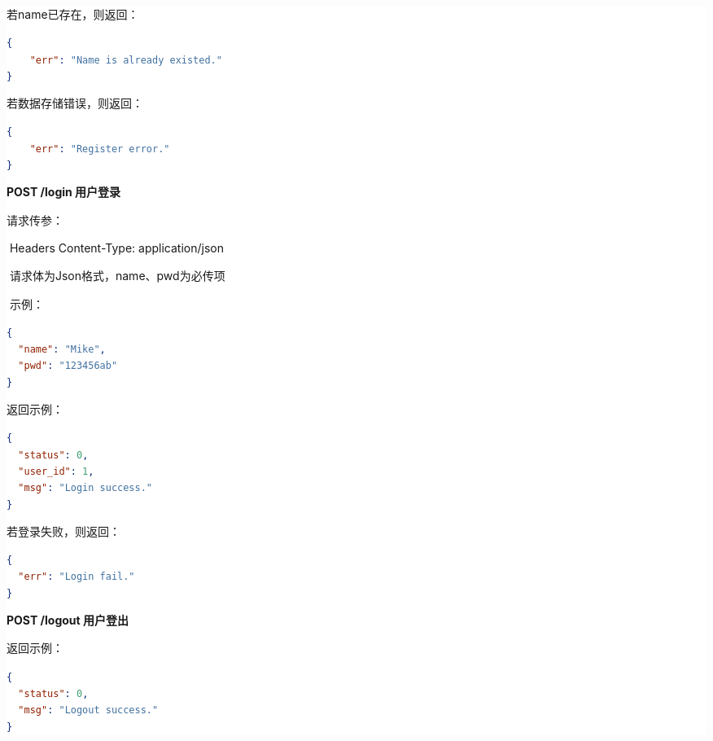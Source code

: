 若name已存在，则返回：

```json
{
    "err": "Name is already existed."
}
```

若数据存储错误，则返回：

```json
{
    "err": "Register error."
}
```



**POST		/login		用户登录**

请求传参：

​	Headers		Content-Type: application/json

​	请求体为Json格式，name、pwd为必传项

​	示例：

```json
{
  "name": "Mike",
  "pwd": "123456ab"
}
```

返回示例：

```json
{
  "status": 0,
  "user_id": 1,
  "msg": "Login success."
}
```

若登录失败，则返回：

```json
{
  "err": "Login fail."
}
```



**POST		/logout		用户登出**

返回示例：

```json
{
  "status": 0,
  "msg": "Logout success."
}
```
